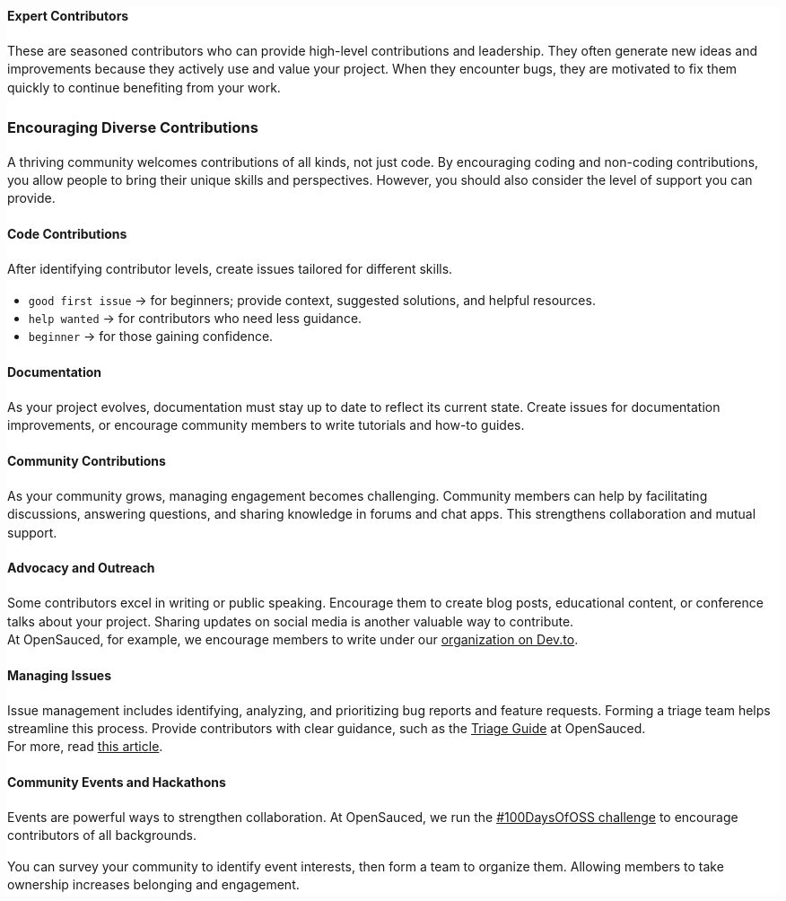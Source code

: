 #### Expert Contributors

These are seasoned contributors who can provide high-level contributions and leadership. They often generate new ideas and improvements because they actively use and value your project. When they encounter bugs, they are motivated to fix them quickly to continue benefiting from your work.

### Encouraging Diverse Contributions

A thriving community welcomes contributions of all kinds, not just code. By encouraging coding and non-coding contributions, you allow people to bring their unique skills and perspectives. However, you should also consider the level of support you can provide.

#### Code Contributions

After identifying contributor levels, create issues tailored for different skills.  
- `good first issue` → for beginners; provide context, suggested solutions, and helpful resources.  
- `help wanted` → for contributors who need less guidance.  
- `beginner` → for those gaining confidence.  

#### Documentation

As your project evolves, documentation must stay up to date to reflect its current state. Create issues for documentation improvements, or encourage community members to write tutorials and how-to guides.

#### Community Contributions

As your community grows, managing engagement becomes challenging. Community members can help by facilitating discussions, answering questions, and sharing knowledge in forums and chat apps. This strengthens collaboration and mutual support.

#### Advocacy and Outreach

Some contributors excel in writing or public speaking. Encourage them to create blog posts, educational content, or conference talks about your project. Sharing updates on social media is another valuable way to contribute.  
At OpenSauced, for example, we encourage members to write under our [organization on Dev.to](https://dev.to/opensauced).

#### Managing Issues

Issue management includes identifying, analyzing, and prioritizing bug reports and feature requests. Forming a triage team helps streamline this process. Provide contributors with clear guidance, such as the [Triage Guide](https://opensauced.pizza/docs/contributing/triage-guide/) at OpenSauced.  
For more, read [this article](https://dev.to/opensauced/collaborate-conquer-grow-mastering-the-art-of-issue-management-for-open-source-projects-49gi).

#### Community Events and Hackathons

Events are powerful ways to strengthen collaboration. At OpenSauced, we run the [#100DaysOfOSS challenge](https://opensauced.pizza/docs/community/100-days-of-oss/) to encourage contributors of all backgrounds.  

You can survey your community to identify event interests, then form a team to organize them. Allowing members to take ownership increases belonging and engagement.
